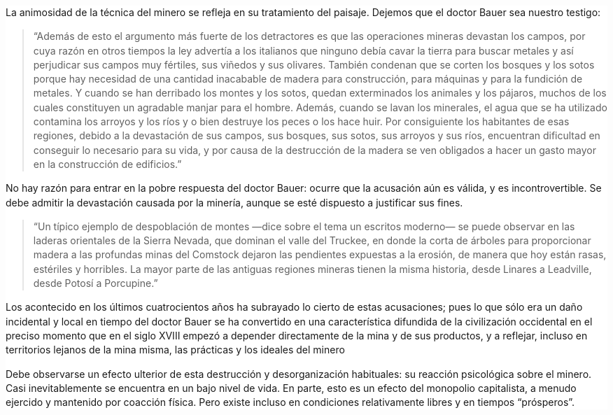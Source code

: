 La animosidad de la técnica del minero se refleja en su tratamiento del paisaje. Dejemos que el
doctor Bauer sea nuestro testigo:

>“Además de esto el argumento más fuerte de los detractores es que las
operaciones mineras devastan los campos, por cuya razón en otros tiempos la ley advertía a los italianos
que ninguno debía cavar la tierra para buscar metales y así perjudicar sus campos muy fértiles, sus
viñedos y sus olivares. También condenan que se corten los bosques y los sotos porque hay necesidad
de una cantidad inacabable de madera para construcción, para máquinas y para la fundición de metales.
Y cuando se han derribado los montes y los sotos, quedan exterminados los animales y los pájaros,
muchos de los cuales constituyen un agradable manjar para el hombre. Además, cuando se lavan los
minerales, el agua que se ha utilizado contamina los arroyos y los ríos y o bien destruye los peces o los
hace huir. Por consiguiente los habitantes de esas regiones, debido a la devastación de sus campos, sus
bosques, sus sotos, sus arroyos y sus ríos, encuentran dificultad en conseguir lo necesario para su vida,
y por causa de la destrucción de la madera se ven obligados a hacer un gasto mayor en la construcción
de edificios.”


No hay razón para entrar en la pobre respuesta del doctor Bauer: ocurre que la acusación aún es
válida, y es incontrovertible. Se debe admitir la devastación causada por la minería, aunque se esté
dispuesto a justificar sus fines.


>“Un típico ejemplo de despoblación de montes —dice sobre el tema un
escritos moderno— se puede observar en las laderas orientales de la Sierra Nevada, que dominan el
valle del Truckee, en donde la corta de árboles para proporcionar madera a las profundas minas del
Comstock dejaron las pendientes expuestas a la erosión, de manera que hoy están rasas, estériles y
horribles. La mayor parte de las antiguas regiones mineras tienen la misma historia, desde Linares a
Leadville, desde Potosí a Porcupine.”


Los acontecido en los últimos cuatrocientos años ha subrayado lo
cierto de estas acusaciones; pues lo que sólo era un daño incidental y local en tiempo del doctor Bauer
se ha convertido en una característica difundida de la civilización occidental en el preciso momento que
en el siglo XVIII empezó a depender directamente de la mina y de sus productos, y a reflejar, incluso
en territorios lejanos de la mina misma, las prácticas y los ideales del minero


Debe observarse un efecto ulterior de esta destrucción y desorganización habituales: su
reacción psicológica sobre el minero. Casi inevitablemente se encuentra en un bajo nivel de vida. En
parte, esto es un efecto del monopolio capitalista, a menudo ejercido y mantenido por coacción física.
Pero existe incluso en condiciones relativamente libres y en tiempos “prósperos”. 

